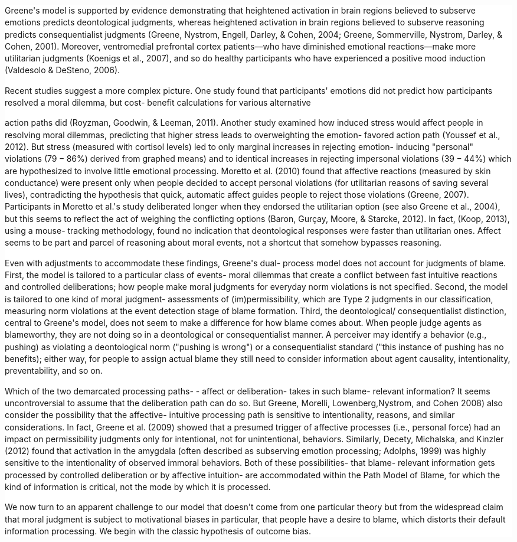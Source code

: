 Greene's model is supported by evidence demonstrating that heightened activation in brain regions believed to subserve emotions predicts deontological judgments, whereas heightened activation in brain regions believed to subserve reasoning predicts consequentialist judgments (Greene, Nystrom, Engell, Darley, & Cohen, 2004; Greene, Sommerville, Nystrom, Darley, & Cohen, 2001). Moreover, ventromedial prefrontal cortex patients—who have diminished emotional reactions—make more utilitarian judgments (Koenigs et al., 2007), and so do healthy participants who have experienced a positive mood induction (Valdesolo & DeSteno, 2006).

Recent studies suggest a more complex picture. One study found that participants' emotions did not predict how participants resolved a moral dilemma, but cost- benefit calculations for various alternative

action paths did (Royzman, Goodwin, & Leeman, 2011). Another study examined how induced stress would affect people in resolving moral dilemmas, predicting that higher stress leads to overweighting the emotion- favored action path (Youssef et al., 2012). But stress (measured with cortisol levels) led to only marginal increases in rejecting emotion- inducing "personal" violations  $(79 - 86\%)$  derived from graphed means) and to identical increases in rejecting impersonal violations  $(39 - 44\%)$  which are hypothesized to involve little emotional processing. Moretto et al. (2010) found that affective reactions (measured by skin conductance) were present only when people decided to accept personal violations (for utilitarian reasons of saving several lives), contradicting the hypothesis that quick, automatic affect guides people to reject those violations (Greene, 2007). Participants in Moretto et al.'s study deliberated longer when they endorsed the utilitarian option (see also Greene et al., 2004), but this seems to reflect the act of weighing the conflicting options (Baron, Gurçay, Moore, & Starcke, 2012). In fact, (Koop, 2013), using a mouse- tracking methodology, found no indication that deontological responses were faster than utilitarian ones. Affect seems to be part and parcel of reasoning about moral events, not a shortcut that somehow bypasses reasoning.

Even with adjustments to accommodate these findings, Greene's dual- process model does not account for judgments of blame. First, the model is tailored to a particular class of events- moral dilemmas that create a conflict between fast intuitive reactions and controlled deliberations; how people make moral judgments for everyday norm violations is not specified. Second, the model is tailored to one kind of moral judgment- assessments of (im)permissibility, which are Type 2 judgments in our classification, measuring norm violations at the event detection stage of blame formation. Third, the deontological/ consequentialist distinction, central to Greene's model, does not seem to make a difference for how blame comes about. When people judge agents as blameworthy, they are not doing so in a deontological or consequentialist manner. A perceiver may identify a behavior (e.g., pushing) as violating a deontological norm ("pushing is wrong") or a consequentialist standard ("this instance of pushing has no benefits); either way, for people to assign actual blame they still need to consider information about agent causality, intentionality, preventability, and so on.

Which of the two demarcated processing paths- - affect or deliberation- takes in such blame- relevant information? It seems uncontroversial to assume that the deliberation path can do so. But Greene, Morelli, Lowenberg,Nystrom, and Cohen 2008) also consider the possibility that the affective- intuitive processing path is sensitive to intentionality, reasons, and similar considerations. In fact, Greene et al. (2009) showed that a presumed trigger of affective processes (i.e., personal force) had an impact on permissibility judgments only for intentional, not for unintentional, behaviors. Similarly, Decety, Michalska, and Kinzler (2012) found that activation in the amygdala (often described as subserving emotion processing; Adolphs, 1999) was highly sensitive to the intentionality of observed immoral behaviors. Both of these possibilities- that blame- relevant information gets processed by controlled deliberation or by affective intuition- are accommodated within the Path Model of Blame, for which the kind of information is critical, not the mode by which it is processed.

We now turn to an apparent challenge to our model that doesn't come from one particular theory but from the widespread claim that moral judgment is subject to motivational biases in particular, that people have a desire to blame, which distorts their default information processing. We begin with the classic hypothesis of outcome bias.
